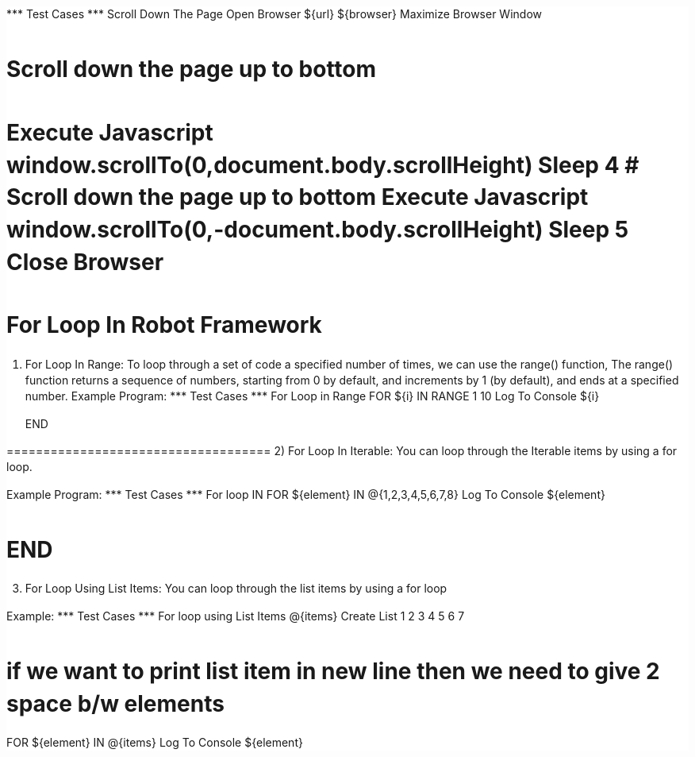 *** Test Cases ***
Scroll Down The Page
   Open Browser    ${url}  ${browser}
   Maximize Browser Window
   # Scroll down the page up to bottom
   Execute Javascript  window.scrollTo(0,document.body.scrollHeight)
   Sleep    4
    # Scroll down the page up to bottom
   Execute Javascript  window.scrollTo(0,-document.body.scrollHeight)
   Sleep    5
   Close Browser
====================================
For Loop In Robot Framework
====================================
1) For Loop In Range:
To loop through a set of code a specified number of times, we can use the range() function,
The range() function returns a sequence of numbers, starting from 0 by default, and increments by 1 (by default), and ends at a specified number.
Example Program:
*** Test Cases ***
For Loop in Range
   FOR    ${i}    IN RANGE    1    10
       Log To Console    ${i}

   END

====================================
2)  For Loop In Iterable:
You can loop through the Iterable items by using a for loop.

Example Program:
*** Test Cases ***
For loop IN
   FOR    ${element}    IN    @{1,2,3,4,5,6,7,8}
       Log To Console    ${element}

   END
====================================

3) For Loop Using List Items:
You can loop through the list items by using a for loop

Example:
*** Test Cases ***
For loop using List Items
   @{items}    Create List  1  2  3  4  5  6  7
   # if we want to print list item in new line then we need to give 2 space b/w elements
   FOR    ${element}    IN    @{items}
       Log To Console   ${element}
